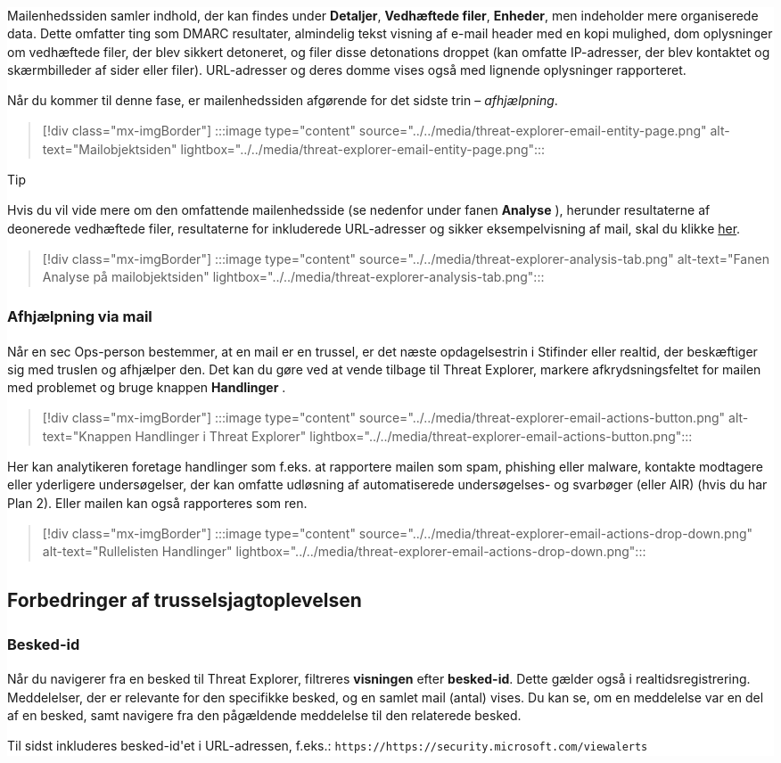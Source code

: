 Mailenhedssiden samler indhold, der kan findes under **Detaljer**, **Vedhæftede filer**, **Enheder**, men indeholder mere organiserede data. Dette omfatter ting som DMARC resultater, almindelig tekst visning af e-mail header med en kopi mulighed, dom oplysninger om vedhæftede filer, der blev sikkert detoneret, og filer disse detonations droppet (kan omfatte IP-adresser, der blev kontaktet og skærmbilleder af sider eller filer). URL-adresser og deres domme vises også med lignende oplysninger rapporteret.

Når du kommer til denne fase, er mailenhedssiden afgørende for det sidste trin – *afhjælpning*.

> [!div class="mx-imgBorder"]
> :::image type="content" source="../../media/threat-explorer-email-entity-page.png" alt-text="Mailobjektsiden" lightbox="../../media/threat-explorer-email-entity-page.png":::

> [!TIP]
> Hvis du vil vide mere om den omfattende mailenhedsside (se nedenfor under fanen **Analyse** ), herunder resultaterne af deonerede vedhæftede filer, resultaterne for inkluderede URL-adresser og sikker eksempelvisning af mail, skal du klikke [her](mdo-email-entity-page.md).

> [!div class="mx-imgBorder"]
> :::image type="content" source="../../media/threat-explorer-analysis-tab.png" alt-text="Fanen Analyse på mailobjektsiden" lightbox="../../media/threat-explorer-analysis-tab.png":::

### <a name="email-remediation"></a>Afhjælpning via mail

Når en sec Ops-person bestemmer, at en mail er en trussel, er det næste opdagelsestrin i Stifinder eller realtid, der beskæftiger sig med truslen og afhjælper den. Det kan du gøre ved at vende tilbage til Threat Explorer, markere afkrydsningsfeltet for mailen med problemet og bruge knappen **Handlinger** .

> [!div class="mx-imgBorder"]
> :::image type="content" source="../../media/threat-explorer-email-actions-button.png" alt-text="Knappen Handlinger i Threat Explorer" lightbox="../../media/threat-explorer-email-actions-button.png":::

Her kan analytikeren foretage handlinger som f.eks. at rapportere mailen som spam, phishing eller malware, kontakte modtagere eller yderligere undersøgelser, der kan omfatte udløsning af automatiserede undersøgelses- og svarbøger (eller AIR) (hvis du har Plan 2). Eller mailen kan også rapporteres som ren.

> [!div class="mx-imgBorder"]
> :::image type="content" source="../../media/threat-explorer-email-actions-drop-down.png" alt-text="Rullelisten Handlinger" lightbox="../../media/threat-explorer-email-actions-drop-down.png":::

## <a name="improvements-to-threat-hunting-experience"></a>Forbedringer af trusselsjagtoplevelsen

### <a name="alert-id"></a>Besked-id

Når du navigerer fra en besked til Threat Explorer, filtreres **visningen** efter **besked-id**. Dette gælder også i realtidsregistrering. Meddelelser, der er relevante for den specifikke besked, og en samlet mail (antal) vises. Du kan se, om en meddelelse var en del af en besked, samt navigere fra den pågældende meddelelse til den relaterede besked.

Til sidst inkluderes besked-id'et i URL-adressen, f.eks.: `https://https://security.microsoft.com/viewalerts`
